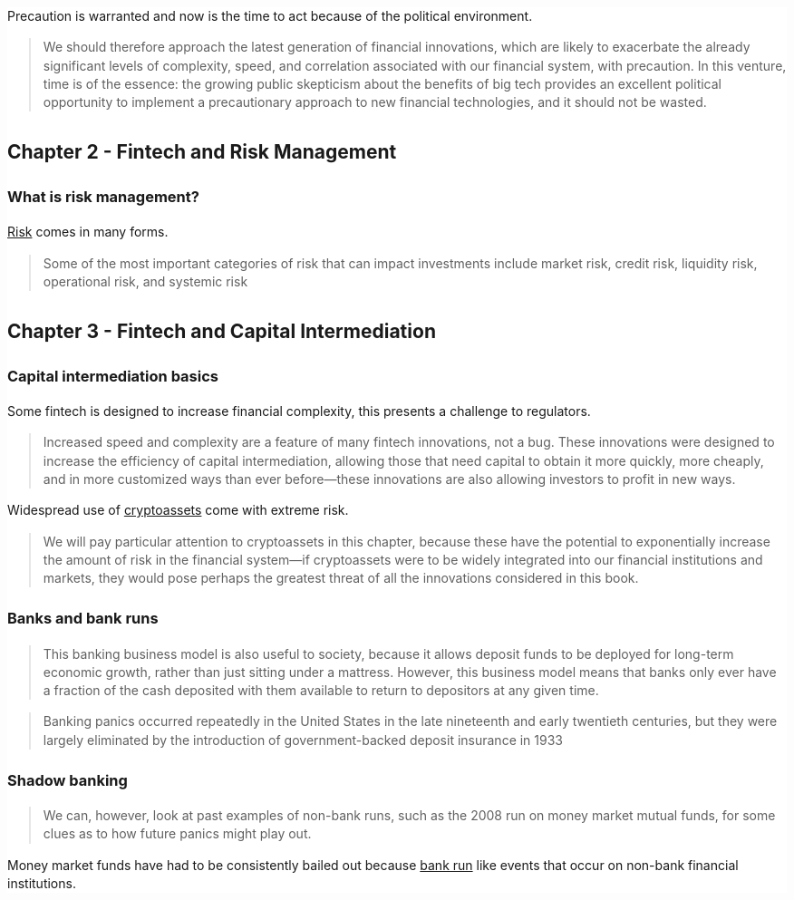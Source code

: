 Precaution is warranted and now is the time to act because of the political environment.

> We should therefore approach the latest generation of financial innovations, which are likely to exacerbate the already significant levels of complexity, speed, and correlation associated with our financial system, with precaution. In this venture, time is of the essence: the growing public skepticism about the benefits of big tech provides an excellent political opportunity to implement a precautionary approach to new financial technologies, and it should not be wasted.

## Chapter 2 - Fintech and Risk Management

### What is risk management?

[Risk](../concepts/risk.md) comes in many forms.

> Some of the most important categories of risk that can impact investments include market risk, credit risk, liquidity risk, operational risk, and systemic risk

## Chapter 3 - Fintech and Capital Intermediation

### Capital intermediation basics

Some fintech is designed to increase financial complexity, this presents a challenge to regulators.

> Increased speed and complexity are a feature of many fintech innovations, not a bug. These innovations were designed to increase the efficiency of capital intermediation, allowing those that need capital to obtain it more quickly, more cheaply, and in more customized ways than ever before—these innovations are also allowing investors to profit in new ways.

Widespread use of [cryptoassets](../concepts/cryptoasset.md) come with extreme risk.

> We will pay particular attention to cryptoassets in this chapter, because these have the potential to exponentially increase the amount of risk in the financial system—if cryptoassets were to be widely integrated into our financial institutions and markets, they would pose perhaps the greatest threat of all the innovations considered in this book.

### Banks and bank runs

> This banking business model is also useful to society, because it allows deposit funds to be deployed for long-term economic growth, rather than just sitting under a mattress. However, this business model means that banks only ever have a fraction of the cash deposited with them available to return to depositors at any given time.

> Banking panics occurred repeatedly in the United States in the late nineteenth and early twentieth centuries, but they were largely eliminated by the introduction of government-backed deposit insurance in 1933

### Shadow banking

> We can, however, look at past examples of non-bank runs, such as the 2008 run on money market mutual funds, for some clues as to how future panics might play out.

Money market funds have had to be consistently bailed out because [bank run](../concepts/bank-run.md) like events that occur on non-bank financial institutions.
